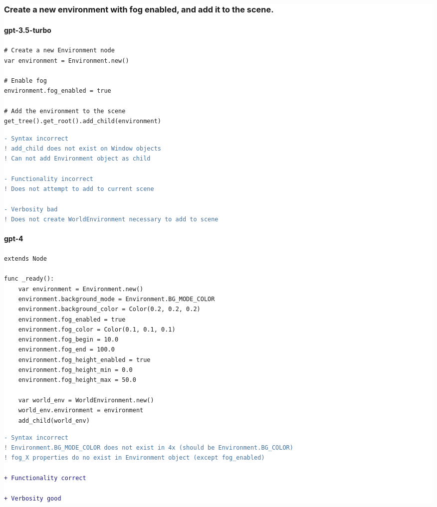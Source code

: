 
### Create a new environment with fog enabled, and add it to the scene.

#### gpt-3.5-turbo

```gdscript
# Create a new Environment node
var environment = Environment.new()

# Enable fog
environment.fog_enabled = true

# Add the environment to the scene
get_tree().get_root().add_child(environment)
```

```diff
- Syntax incorrect
! add_child does not exist on Window objects
! Can not add Environment object as child

- Functionality incorrect
! Does not attempt to add to current scene

- Verbosity bad
! Does not create WorldEnvironment necessary to add to scene
```

#### gpt-4

```gdscript
extends Node

func _ready():
    var environment = Environment.new()
    environment.background_mode = Environment.BG_MODE_COLOR
    environment.background_color = Color(0.2, 0.2, 0.2)
    environment.fog_enabled = true
    environment.fog_color = Color(0.1, 0.1, 0.1)
    environment.fog_begin = 10.0
    environment.fog_end = 100.0
    environment.fog_height_enabled = true
    environment.fog_height_min = 0.0
    environment.fog_height_max = 50.0

    var world_env = WorldEnvironment.new()
    world_env.environment = environment
    add_child(world_env)
```

```diff
- Syntax incorrect
! Environment.BG_MODE_COLOR does not exist in 4x (should be Environment.BG_COLOR)
! fog_X properties do no exist in Environment object (except fog_enabled)

+ Functionality correct

+ Verbosity good
```
